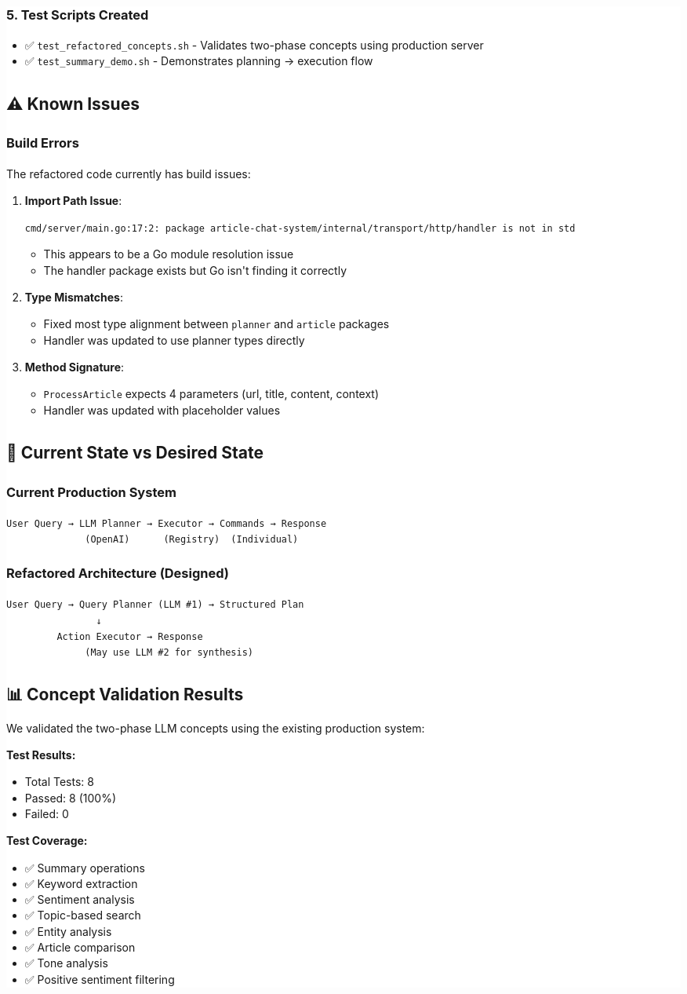 ### 5. Test Scripts Created
- ✅ `test_refactored_concepts.sh` - Validates two-phase concepts using production server
- ✅ `test_summary_demo.sh` - Demonstrates planning → execution flow

## ⚠️ Known Issues

### Build Errors
The refactored code currently has build issues:

1. **Import Path Issue**: 
   ```
   cmd/server/main.go:17:2: package article-chat-system/internal/transport/http/handler is not in std
   ```
   - This appears to be a Go module resolution issue
   - The handler package exists but Go isn't finding it correctly

2. **Type Mismatches**: 
   - Fixed most type alignment between `planner` and `article` packages
   - Handler was updated to use planner types directly

3. **Method Signature**: 
   - `ProcessArticle` expects 4 parameters (url, title, content, context)
   - Handler was updated with placeholder values

## 🔄 Current State vs Desired State

### Current Production System
```
User Query → LLM Planner → Executor → Commands → Response
              (OpenAI)      (Registry)  (Individual)
```

### Refactored Architecture (Designed)
```
User Query → Query Planner (LLM #1) → Structured Plan
                ↓
         Action Executor → Response
              (May use LLM #2 for synthesis)
```

## 📊 Concept Validation Results

We validated the two-phase LLM concepts using the existing production system:

**Test Results:**
- Total Tests: 8
- Passed: 8 (100%)
- Failed: 0

**Test Coverage:**
- ✅ Summary operations
- ✅ Keyword extraction  
- ✅ Sentiment analysis
- ✅ Topic-based search
- ✅ Entity analysis
- ✅ Article comparison
- ✅ Tone analysis
- ✅ Positive sentiment filtering
